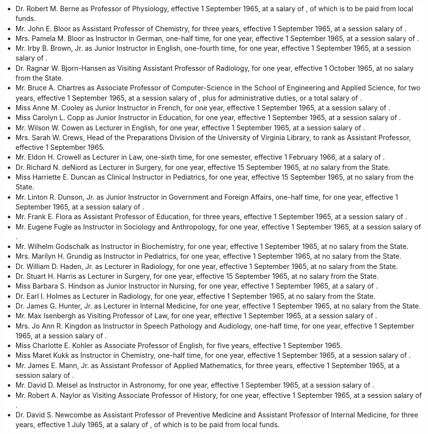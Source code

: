 * Dr. Robert M. Berne as Professor of Physiology, effective 1 September 1965, at a salary of , of which is to be paid from local funds.
* Mr. John E. Bloor as Assistant Professor of Chemistry, for three years, effective 1 September 1965, at a session salary of .
* Mrs. Pamela M. Bloor as Instructor in German, one-half time, for one year, effective 1 September 1965, at a session salary of .
* Mr. Irby B. Brown, Jr. as Junior Instructor in English, one-fourth time, for one year, effective 1 September 1965, at a session salary of .
* Dr. Ragnar W. Bjorn-Hansen as Visiting Assistant Professor of Radiology, for one year, effective 1 October 1965, at no salary from the State.
* Mr. Bruce A. Chartres as Associate Professor of Computer-Science in the School of Engineering and Applied Science, for two years, effective 1 September 1965, at a session salary of , plus for administrative duties, or a total salary of .
* Miss Anne M. Cooley as Junior Instructor in French, for one year, effective 1 September 1965, at a session salary of .
* Miss Carolyn L. Copp as Junior Instructor in Education, for one year, effective 1 September 1965, at a session salary of .
* Mr. Wilson W. Cowen as Lecturer in English, for one year, effective 1 September 1965, at a session salary of .
* Mrs. Sarah W. Crews, Head of the Preparations Division of the University of Virginia Library, to rank as Assistant Professor, effective 1 September 1965.
* Mr. Eldon H. Crowell as Lecturer in Law, one-sixth time, for one semester, effective 1 February 1966, at a salary of .
* Dr. Richard N. deNiord as Lecturer in Surgery, for one year, effective 15 September 1965, at no salary from the State.
* Miss Harriette E. Duncan as Clinical Instructor in Pediatrics, for one year, effective 15 September 1965, at no salary from the State.
* Mr. Linton R. Dunson, Jr. as Junior Instructor in Government and Foreign Affairs, one-half time, for one year, effective 1 September 1965, at a session salary of .
* Mr. Frank E. Flora as Assistant Professor of Education, for three years, effective 1 September 1965, at a session salary of .
* Mr. Eugene Fugle as Instructor in Sociology and Anthropology, for one year, effective 1 September 1965, at a session salary of .
* Mr. Wilhelm Godschalk as Instructor in Biochemistry, for one year, effective 1 September 1965, at no salary from the State.
* Mrs. Marilyn H. Grundig as Instructor in Pediatrics, for one year, effective 1 September 1965, at no salary from the State.
* Dr. William D. Haden, Jr. as Lecturer in Radiology, for one year, effective 1 September 1965, at no salary from the State.
* Dr. Stuart H. Harris as Lecturer in Surgery, for one year, effective 15 September 1965, at no salary from the State.
* Miss Barbara S. Hindson as Junior Instructor in Nursing, for one year, effective 1 September 1965, at a salary of .
* Dr. Earl I. Holmes as Lecturer in Radiology, for one year, effective 1 September 1965, at no salary from the State.
* Dr. James G. Hunter, Jr. as Lecturer in Internal Medicine, for one year, effective 1 September 1965, at no salary from the State.
* Mr. Max Isenbergh as Visiting Professor of Law, for one year, effective 1 September 1965, at a session salary of .
* Mrs. Jo Ann R. Kingdon as Instructor in Speech Pathology and Audiology, one-half time, for one year, effective 1 September 1965, at a session salary of .
* Miss Charlotte E. Kohler as Associate Professor of English, for five years, effective 1 September 1965.
* Miss Maret Kukk as Instructor in Chemistry, one-half time, for one year, effective 1 September 1965, at a session salary of .
* Mr. James E. Mann, Jr. as Assistant Professor of Applied Mathematics, for three years, effective 1 September 1965, at a session salary of .
* Mr. David D. Meisel as Instructor in Astronomy, for one year, effective 1 September 1965, at a session salary of .
* Mr. Robert A. Naylor as Visiting Associate Professor of History, for one year, effective 1 September 1965, at a session salary of .
* Dr. David S. Newcombe as Assistant Professor of Preventive Medicine and Assistant Professor of Internal Medicine, for three years, effective 1 July 1965, at a salary of , of which is to be paid from local funds.